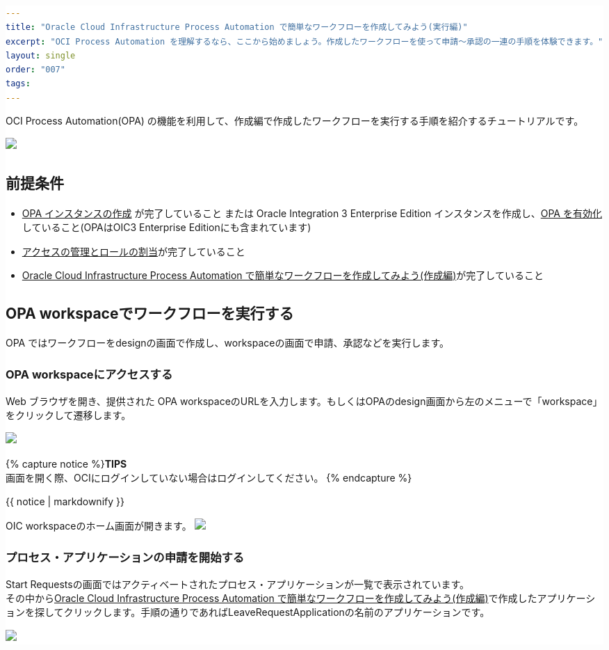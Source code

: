 ```yaml
---
title: "Oracle Cloud Infrastructure Process Automation で簡単なワークフローを作成してみよう(実行編)"
excerpt: "OCI Process Automation を理解するなら、ここから始めましょう。作成したワークフローを使って申請～承認の一連の手順を体験できます。"
layout: single
order: "007"
tags:
---
```

OCI Process Automation(OPA) の機能を利用して、作成編で作成したワークフローを実行する手順を紹介するチュートリアルです。

![](000.png)

前提条件
--------

- [OPA インスタンスの作成](https://docs.oracle.com/ja-jp/iaas/process-automation/oci-process-automation/provision-process-automation-instance.html) が完了していること または Oracle Integration 3 Enterprise Edition インスタンスを作成し、[OPA を有効化](https://docs.oracle.com/ja-jp/iaas/process-automation/oci-process-automation/enable-process-automation-oracle-integration-3.html)していること(OPAはOIC3 Enterprise Editionにも含まれています)

- [アクセスの管理とロールの割当](https://docs.oracle.com/ja-jp/iaas/process-automation/oci-process-automation/manage-access-and-assign-roles.html)が完了していること

- [Oracle Cloud Infrastructure Process Automation で簡単なワークフローを作成してみよう(作成編)](../opa-for-beginners-1-designer/)が完了していること

OPA workspaceでワークフローを実行する   
--------

OPA ではワークフローをdesignの画面で作成し、workspaceの画面で申請、承認などを実行します。

### OPA workspaceにアクセスする   
Web ブラウザを開き、提供された OPA workspaceのURLを入力します。もしくはOPAのdesign画面から左のメニューで「workspace」をクリックして遷移します。

![](001.png)

{% capture notice %}**TIPS**   
画面を開く際、OCIにログインしていない場合はログインしてください。
{% endcapture %}
<div class="notice--warning">
  {{ notice | markdownify }}
</div>

OIC workspaceのホーム画面が開きます。
![](002.png)

### プロセス・アプリケーションの申請を開始する

Start Requestsの画面ではアクティベートされたプロセス・アプリケーションが一覧で表示されています。   
その中から[Oracle Cloud Infrastructure Process Automation で簡単なワークフローを作成してみよう(作成編)](../opa-for-beginners-1-designer/)で作成したアプリケーションを探してクリックします。手順の通りであればLeaveRequestApplicationの名前のアプリケーションです。

![](003.png)
